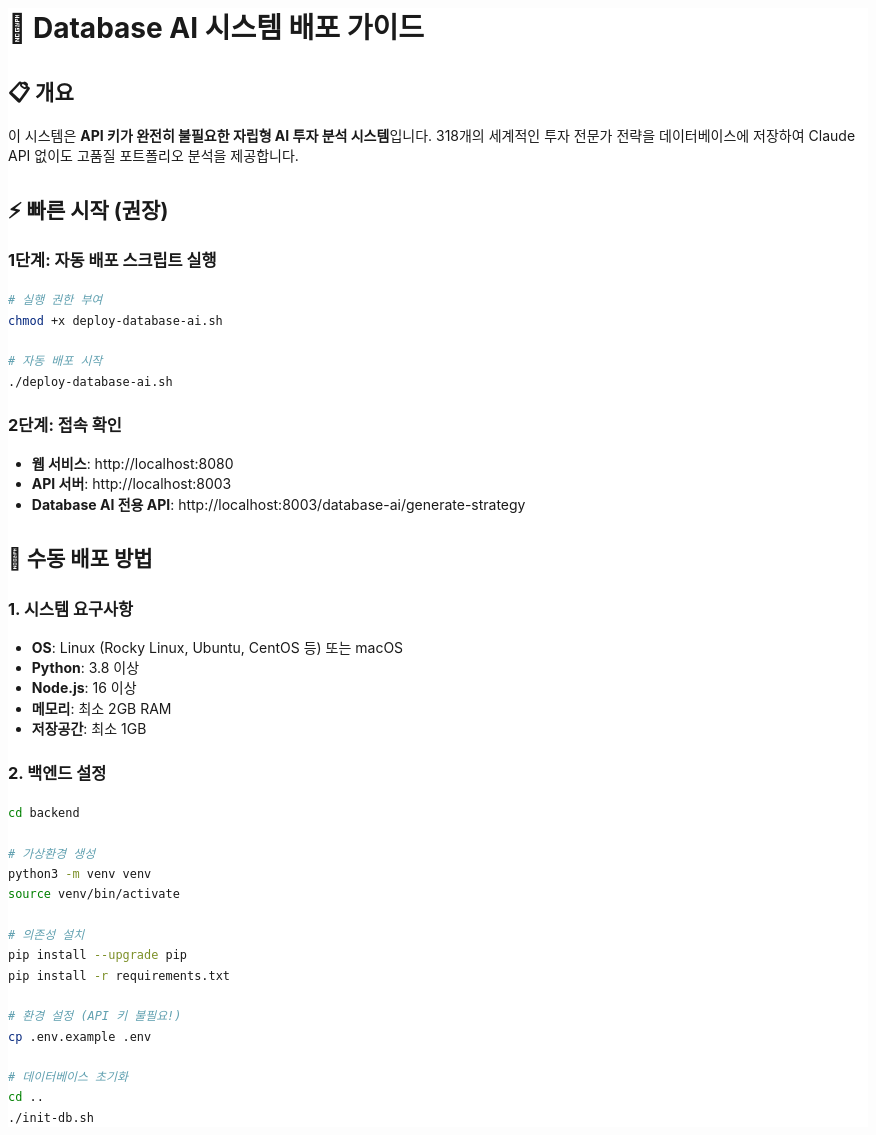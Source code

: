 # 🚀 Database AI 시스템 배포 가이드

## 📋 개요

이 시스템은 **API 키가 완전히 불필요한 자립형 AI 투자 분석 시스템**입니다.
318개의 세계적인 투자 전문가 전략을 데이터베이스에 저장하여 Claude API 없이도 고품질 포트폴리오 분석을 제공합니다.

## ⚡ 빠른 시작 (권장)

### 1단계: 자동 배포 스크립트 실행
```bash
# 실행 권한 부여
chmod +x deploy-database-ai.sh

# 자동 배포 시작
./deploy-database-ai.sh
```

### 2단계: 접속 확인
- **웹 서비스**: http://localhost:8080
- **API 서버**: http://localhost:8003
- **Database AI 전용 API**: http://localhost:8003/database-ai/generate-strategy

## 🔧 수동 배포 방법

### 1. 시스템 요구사항
- **OS**: Linux (Rocky Linux, Ubuntu, CentOS 등) 또는 macOS
- **Python**: 3.8 이상
- **Node.js**: 16 이상
- **메모리**: 최소 2GB RAM
- **저장공간**: 최소 1GB

### 2. 백엔드 설정
```bash
cd backend

# 가상환경 생성
python3 -m venv venv
source venv/bin/activate

# 의존성 설치
pip install --upgrade pip
pip install -r requirements.txt

# 환경 설정 (API 키 불필요!)
cp .env.example .env

# 데이터베이스 초기화
cd ..
./init-db.sh
```
